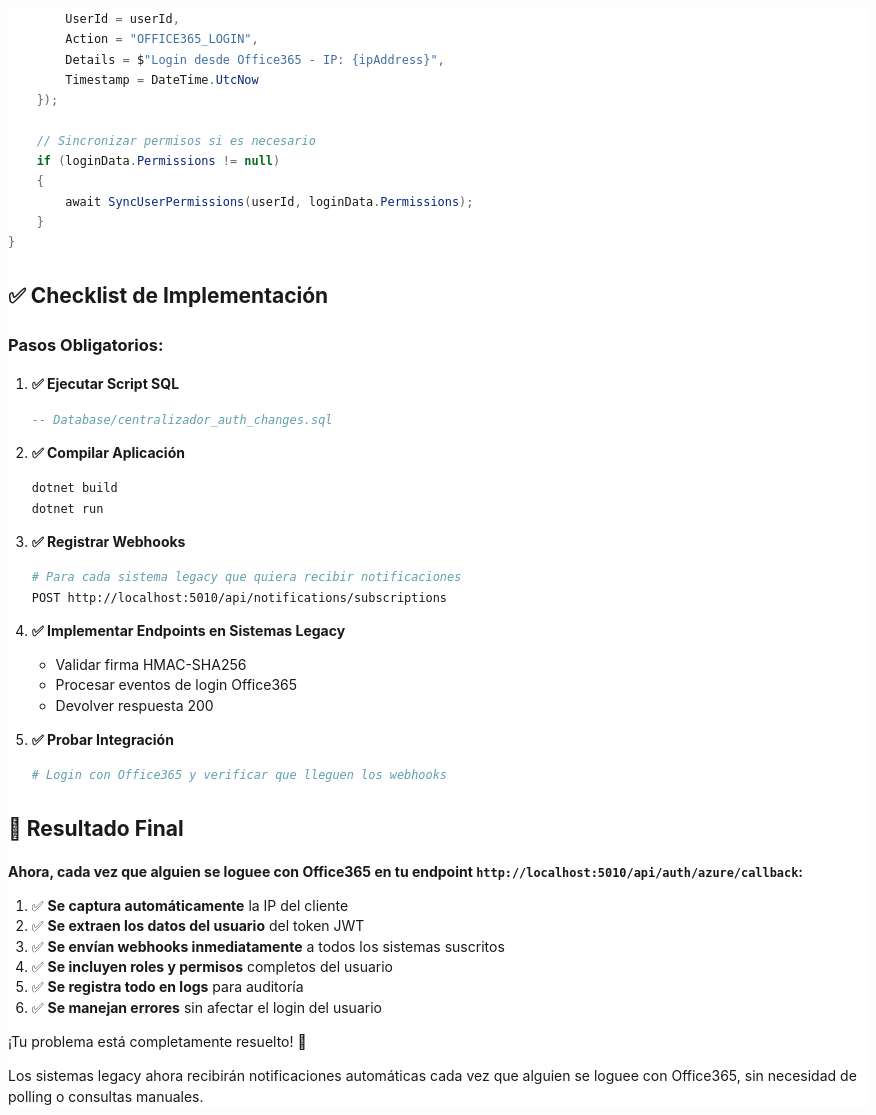 ```csharp
        UserId = userId,
        Action = "OFFICE365_LOGIN",
        Details = $"Login desde Office365 - IP: {ipAddress}",
        Timestamp = DateTime.UtcNow
    });
    
    // Sincronizar permisos si es necesario
    if (loginData.Permissions != null)
    {
        await SyncUserPermissions(userId, loginData.Permissions);
    }
}
```

## ✅ Checklist de Implementación

### Pasos Obligatorios:

1. **✅ Ejecutar Script SQL**
   ```sql
   -- Database/centralizador_auth_changes.sql
   ```

2. **✅ Compilar Aplicación**
   ```bash
   dotnet build
   dotnet run
   ```

3. **✅ Registrar Webhooks**
   ```bash
   # Para cada sistema legacy que quiera recibir notificaciones
   POST http://localhost:5010/api/notifications/subscriptions
   ```

4. **✅ Implementar Endpoints en Sistemas Legacy**
   - Validar firma HMAC-SHA256
   - Procesar eventos de login Office365
   - Devolver respuesta 200

5. **✅ Probar Integración**
   ```bash
   # Login con Office365 y verificar que lleguen los webhooks
   ```

## 🚀 Resultado Final

**Ahora, cada vez que alguien se loguee con Office365 en tu endpoint `http://localhost:5010/api/auth/azure/callback`:**

1. ✅ **Se captura automáticamente** la IP del cliente
2. ✅ **Se extraen los datos del usuario** del token JWT
3. ✅ **Se envían webhooks inmediatamente** a todos los sistemas suscritos
4. ✅ **Se incluyen roles y permisos** completos del usuario
5. ✅ **Se registra todo en logs** para auditoría
6. ✅ **Se manejan errores** sin afectar el login del usuario

¡Tu problema está completamente resuelto! 🎉

Los sistemas legacy ahora recibirán notificaciones automáticas cada vez que alguien se loguee con Office365, sin necesidad de polling o consultas manuales.

